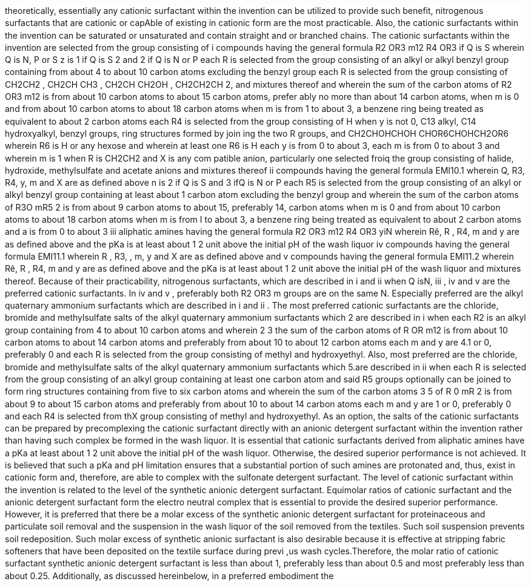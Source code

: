 theoretically, essentially any cationic surfactant within the invention can be utilized to provide such benefit, nitrogenous surfactants that are cationic or capAble of existing in cationic form are the most practicable. Also, the cationic surfactants within the invention can be saturated or unsaturated and contain straight and or branched chains. The cationic surfactants within the invention are selected from the group consisting of i compounds having the general formula R2 OR3 m12 R4 OR3 if Q is S wherein Q is N, P or S z is 1 if Q is S 2 and 2 if Q is N or P each R is selected from the group consisting of an alkyl or alkyl benzyl group containing from about 4 to about 10 carbon atoms excluding the benzyl group each R is selected from the group consisting of CH2CH2 , CH2CH CH3 , CH2CH CH2OH , CH2CH2CH 2, and mixtures thereof and wherein the sum of the carbon atoms of R2 OR3 m12 is from about 10 carbon atoms to about 15 carbon atoms, prefer ably no more than about 14 carbon atoms, when m is 0 and from about 10 carbon atoms to about 18 carbon atoms when m is from 1 to about 3, a benzene ring being treated as equivalent to about 2 carbon atoms each R4 is selected from the group consisting of H when y is not 0, C13 alkyl, C14 hydroxyalkyl, benzyl groups, ring structures formed by join ing the two R groups, and CH2CHOHCHOH CHOR6CHOHCH2OR6 wherein R6 is H or any hexose and wherein at least one R6 is H each y is from 0 to about 3, each m is from 0 to about 3 and wherein m is 1 when R is CH2CH2 and X is any com patible anion, particularly one selected froiq the group consisting of halide, hydroxide, methylsulfate and acetate anions and mixtures thereof ii compounds having the general formula EMI10.1 wherein Q, R3, R4, y, m and X are as defined above n is 2 if Q is S and 3 ifQ is N or P each R5 is selected from the group consisting of an alkyl or alkyl benzyl group containing at least about 1 carbon atom excluding the benzyl group and wherein the sum of the carbon atoms of R3O mR5 2 is from about 9 carbon atoms to about 15, preferably 14, carbon atoms when m is 0 and from about 10 carbon atoms to about 18 carbon atoms when m is from I to about 3, a benzene ring being treated as equivalent to about 2 carbon atoms and a is from 0 to about 3 iii aliphatic amines having the general formula R2 OR3 m12 R4 OR3 yiN wherein Rê, R , R4, m and y are as defined above and the pKa is at least about 1 2 unit above the initial pH of the wash liquor iv compounds having the general formula EMI11.1 wherein R , R3, , m, y and X are as defined above and v compounds having the general formula EMI11.2 wherein Rê, R , R4, m and y are as defined above and the pKa is at least about 1 2 unit above the initial pH of the wash liquor and mixtures thereof. Because of their practicability, nitrogenous surfactants, which are described in i and ii when Q isN, iii , iv and v are the preferred cationic surfactants. In iv and v , preferably both R2 OR3 m groups are on the same N. Especially preferred are the alkyl quaternary ammonium surfactants which are described in i and ii . The most preferred cationic surfactants are the chloride, bromide and methylsulfate salts of the alkyl quaternary ammonium surfactants which 2 are described in i when each R2 is an alkyl group containing from 4 to about 10 carbon atoms and wherein 2 3 the sum of the carbon atoms of R OR m12 is from about 10 carbon atoms to about 14 carbon atoms and preferably from about 10 to about 12 carbon atoms each m and y are 4.1 or 0, preferably 0 and each R is selected from the group consisting of methyl and hydroxyethyl. Also, most preferred are the chloride, bromide and methylsulfate salts of the alkyl quaternary ammonium surfactants which 5.are described in ii when each R is selected from the group consisting of an alkyl group containing at least one carbon atom and said R5 groups optionally can be joined to form ring structures containing from five to six carbon atoms and wherein the sum of the carbon atoms 3 5 of R 0 mR 2 is from about 9 to about 15 carbon atoms and preferably from about 10 to about 14 carbon atoms each m and y are 1 or 0, preferably 0 and each R4 is selected from thX group consisting of methyl and hydroxyethyl. As an option, the salts of the cationic surfactants can be prepared by precomplexing the cationic surfactant directly with an anionic detergent surfactant within the invention rather than having such complex be formed in the wash liquor. It is essential that cationic surfactants derived from aliphatic amines have a pKa at least about 1 2 unit above the initial pH of the wash liquor. Otherwise, the desired superior performance is not achieved. It is believed that such a pKa and pH limitation ensures that a substantial portion of such amines are protonated and, thus, exist in cationic form and, therefore, are able to complex with the sulfonate detergent surfactant. The level of cationic surfactant within the invention is related to the level of the synthetic anionic detergent surfactant. Equimolar ratios of cationic surfactant and the anionic detergent surfactant form the electro neutral complex that is essential to provide the desired superior performance. However, it is preferred that there be a molar excess of the synthetic anionic detergent surfactant for proteinaceous and particulate soil removal and the suspension in the wash liquor of the soil removed from the textiles. Such soil suspension prevents soil redeposition. Such molar excess of synthetic anionic surfactant is also desirable because it is effective at stripping fabric softeners that have been deposited on the textile surface during previ ,us wash cycles.Therefore, the molar ratio of cationic surfactant synthetic anionic detergent surfactant is less than about 1, preferably less than about 0.5 and most preferably less than about 0.25. Additionally, as discussed hereinbelow, in a preferred embodiment the